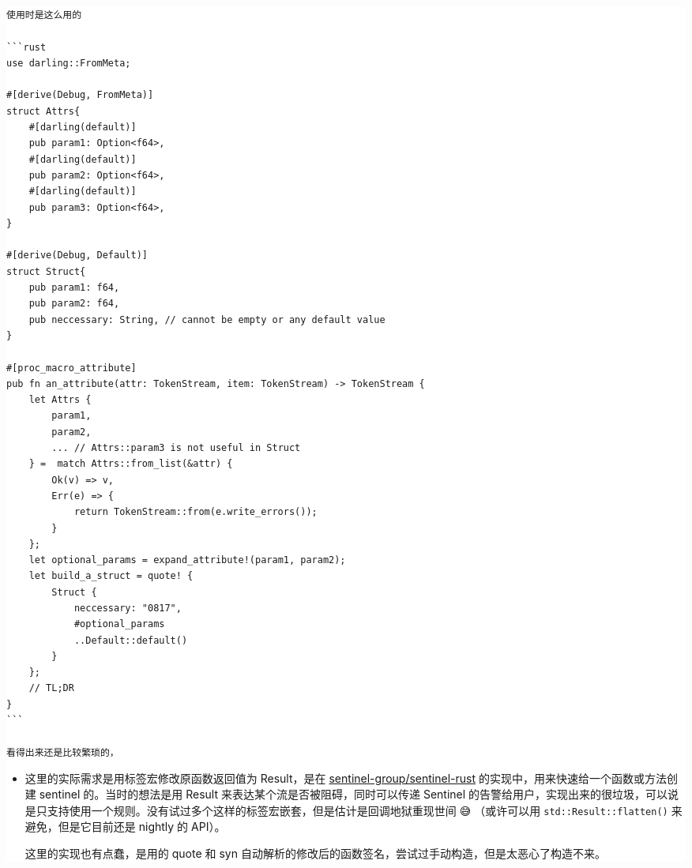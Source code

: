     使用时是这么用的
    
    ```rust
    use darling::FromMeta;
    
    #[derive(Debug, FromMeta)]
    struct Attrs{
        #[darling(default)]
        pub param1: Option<f64>,
        #[darling(default)]
        pub param2: Option<f64>,
        #[darling(default)]
        pub param3: Option<f64>,
    }
    
    #[derive(Debug, Default)]
    struct Struct{
        pub param1: f64,
        pub param2: f64,
        pub neccessary: String, // cannot be empty or any default value
    }
    
    #[proc_macro_attribute]
    pub fn an_attribute(attr: TokenStream, item: TokenStream) -> TokenStream {
        let Attrs {
            param1, 
            param2, 
            ... // Attrs::param3 is not useful in Struct
        } =  match Attrs::from_list(&attr) {
            Ok(v) => v,
            Err(e) => {
                return TokenStream::from(e.write_errors());
            }
        };
        let optional_params = expand_attribute!(param1, param2);
        let build_a_struct = quote! {
            Struct {
                neccessary: "0817", 
                #optional_params
                ..Default::default()
            }
        };
        // TL;DR
    }
    ```
    
    看得出来还是比较繁琐的，
    
- 这里的实际需求是用标签宏修改原函数返回值为 Result，是在 [sentinel-group/sentinel-rust](https://github.com/sentinel-group/sentinel-rust) 的实现中，用来快速给一个函数或方法创建 sentinel 的。当时的想法是用 Result 来表达某个流是否被阻碍，同时可以传递 Sentinel 的告警给用户，实现出来的很垃圾，可以说是只支持使用一个规则。没有试过多个这样的标签宏嵌套，但是估计是回调地狱重现世间 :sweat_smile: （或许可以用 `std::Result::flatten()` 来避免，但是它目前还是 nightly 的 API）。

    这里的实现也有点蠢，是用的 quote 和 syn 自动解析的修改后的函数签名，尝试过手动构造，但是太恶心了构造不来。
    